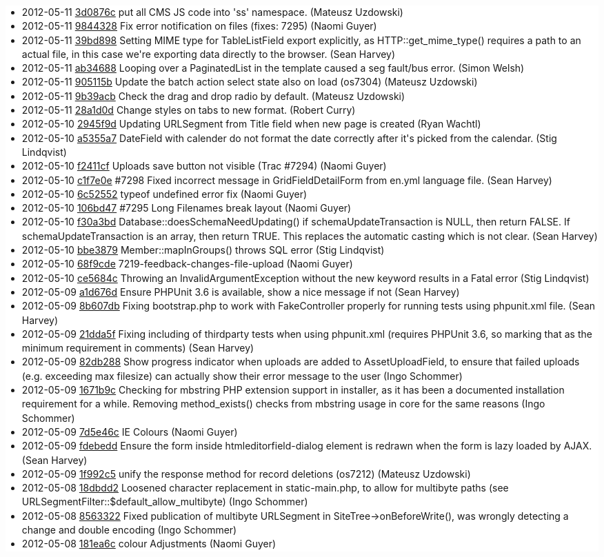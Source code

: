  * 2012-05-11 [3d0876c](https://github.com/silverstripe/sapphire/commit/3d0876c) put all CMS JS code into 'ss' namespace. (Mateusz Uzdowski)
 * 2012-05-11 [9844328](https://github.com/silverstripe/sapphire/commit/9844328) Fix error notification on files (fixes: 7295) (Naomi Guyer)
 * 2012-05-11 [39bd898](https://github.com/silverstripe/sapphire/commit/39bd898) Setting MIME type for TableListField export explicitly, as HTTP::get_mime_type() requires a path to an actual file, in this case we're exporting data directly to the browser. (Sean Harvey)
 * 2012-05-11 [ab34688](https://github.com/silverstripe/sapphire/commit/ab34688) Looping over a PaginatedList in the template caused a seg fault/bus error. (Simon Welsh)
 * 2012-05-11 [905115b](https://github.com/silverstripe/sapphire/commit/905115b) Update the batch action select state also on load (os7304) (Mateusz Uzdowski)
 * 2012-05-11 [9b39acb](https://github.com/silverstripe/silverstripe-cms/commit/9b39acb) Check the drag and drop radio by default. (Mateusz Uzdowski)
 * 2012-05-11 [28a1d0d](https://github.com/silverstripe/silverstripe-cms/commit/28a1d0d) Change styles on tabs to new format. (Robert Curry)
 * 2012-05-10 [2945f9d](https://github.com/silverstripe/silverstripe-cms/commit/2945f9d) Updating URLSegment from Title field when new page is created (Ryan Wachtl)
 * 2012-05-10 [a5355a7](https://github.com/silverstripe/sapphire/commit/a5355a7) DateField with calender do not format the date correctly after it's picked from the calendar. (Stig Lindqvist)
 * 2012-05-10 [f2411cf](https://github.com/silverstripe/sapphire/commit/f2411cf) Uploads save button not visible (Trac #7294) (Naomi Guyer)
 * 2012-05-10 [c1f7e0e](https://github.com/silverstripe/sapphire/commit/c1f7e0e) #7298 Fixed incorrect message in GridFieldDetailForm from en.yml language file. (Sean Harvey)
 * 2012-05-10 [6c52552](https://github.com/silverstripe/sapphire/commit/6c52552) typeof undefined error fix (Naomi Guyer)
 * 2012-05-10 [106bd47](https://github.com/silverstripe/sapphire/commit/106bd47) #7295 Long Filenames break layout (Naomi Guyer)
 * 2012-05-10 [f30a3bd](https://github.com/silverstripe/sapphire/commit/f30a3bd) Database::doesSchemaNeedUpdating() if schemaUpdateTransaction is NULL, then return FALSE. If schemaUpdateTransaction is an array, then return TRUE. This replaces the automatic casting which is not clear. (Sean Harvey)
 * 2012-05-10 [bbe3879](https://github.com/silverstripe/sapphire/commit/bbe3879) Member::mapInGroups() throws SQL error (Stig Lindqvist)
 * 2012-05-10 [68f9cde](https://github.com/silverstripe/sapphire/commit/68f9cde) 7219-feedback-changes-file-upload (Naomi Guyer)
 * 2012-05-10 [ce5684c](https://github.com/silverstripe/sapphire/commit/ce5684c) Throwing an InvalidArgumentException without the new keyword results in a Fatal error (Stig Lindqvist)
 * 2012-05-09 [a1d676d](https://github.com/silverstripe/sapphire/commit/a1d676d) Ensure PHPUnit 3.6 is available, show a nice message if not (Sean Harvey)
 * 2012-05-09 [8b607db](https://github.com/silverstripe/sapphire/commit/8b607db) Fixing bootstrap.php to work with FakeController properly for running tests using phpunit.xml file. (Sean Harvey)
 * 2012-05-09 [21dda5f](https://github.com/silverstripe/silverstripe-installer/commit/21dda5f) Fixing including of thirdparty tests when using phpunit.xml (requires PHPUnit 3.6, so marking that as the minimum requirement in comments) (Sean Harvey)
 * 2012-05-09 [82db288](https://github.com/silverstripe/sapphire/commit/82db288) Show progress indicator when uploads are added to AssetUploadField, to ensure that failed uploads (e.g. exceeding max filesize) can actually show their error message to the user (Ingo Schommer)
 * 2012-05-09 [1671b9c](https://github.com/silverstripe/sapphire/commit/1671b9c) Checking for mbstring PHP extension support in installer, as it has been a documented installation requirement for a while. Removing method_exists() checks from mbstring usage in core for the same reasons (Ingo Schommer)
 * 2012-05-09 [7d5e46c](https://github.com/silverstripe/sapphire/commit/7d5e46c) IE Colours (Naomi Guyer)
 * 2012-05-09 [fdebedd](https://github.com/silverstripe/sapphire/commit/fdebedd) Ensure the form inside htmleditorfield-dialog element is redrawn when the form is lazy loaded by AJAX. (Sean Harvey)
 * 2012-05-09 [1f992c5](https://github.com/silverstripe/silverstripe-cms/commit/1f992c5) unify the response method for record deletions (os7212) (Mateusz Uzdowski)
 * 2012-05-08 [18dbdd2](https://github.com/silverstripe/sapphire/commit/18dbdd2) Loosened character replacement in static-main.php, to allow for multibyte paths (see URLSegmentFilter::$default_allow_multibyte) (Ingo Schommer)
 * 2012-05-08 [8563322](https://github.com/silverstripe/silverstripe-cms/commit/8563322) Fixed publication of multibyte URLSegment in SiteTree-&gt;onBeforeWrite(), was wrongly detecting a change and double encoding (Ingo Schommer)
 * 2012-05-08 [181ea6c](https://github.com/silverstripe/sapphire/commit/181ea6c) colour Adjustments (Naomi Guyer)